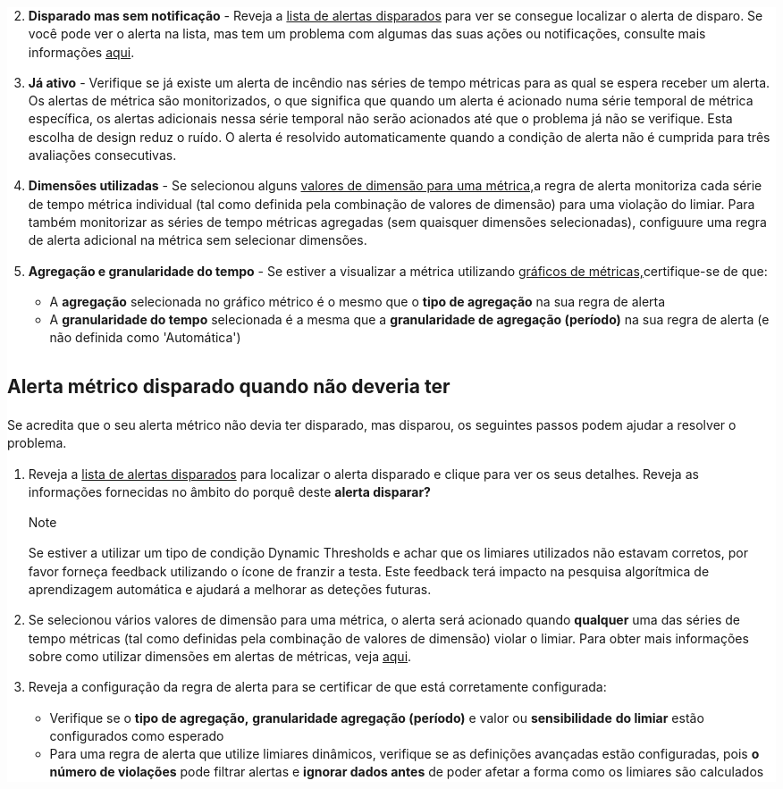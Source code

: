 2. **Disparado mas sem notificação** - Reveja a [lista de alertas disparados](https://portal.azure.com/#blade/Microsoft_Azure_Monitoring/AzureMonitoringBrowseBlade/alertsV2) para ver se consegue localizar o alerta de disparo. Se você pode ver o alerta na lista, mas tem um problema com algumas das suas ações ou notificações, consulte mais informações [aqui](./alerts-troubleshoot.md#action-or-notification-on-my-alert-did-not-work-as-expected).

3. **Já ativo** - Verifique se já existe um alerta de incêndio nas séries de tempo métricas para as qual se espera receber um alerta. Os alertas de métrica são monitorizados, o que significa que quando um alerta é acionado numa série temporal de métrica específica, os alertas adicionais nessa série temporal não serão acionados até que o problema já não se verifique. Esta escolha de design reduz o ruído. O alerta é resolvido automaticamente quando a condição de alerta não é cumprida para três avaliações consecutivas.

4. **Dimensões utilizadas** - Se selecionou alguns [valores de dimensão para uma métrica,](./alerts-metric-overview.md#using-dimensions)a regra de alerta monitoriza cada série de tempo métrica individual (tal como definida pela combinação de valores de dimensão) para uma violação do limiar. Para também monitorizar as séries de tempo métricas agregadas (sem quaisquer dimensões selecionadas), configuure uma regra de alerta adicional na métrica sem selecionar dimensões.

5. **Agregação e granularidade do tempo** - Se estiver a visualizar a métrica utilizando [gráficos de métricas,](https://portal.azure.com/#blade/Microsoft_Azure_Monitoring/AzureMonitoringBrowseBlade/metrics)certifique-se de que:
    * A **agregação** selecionada no gráfico métrico é o mesmo que o **tipo de agregação** na sua regra de alerta
    * A **granularidade do tempo** selecionada é a mesma que a **granularidade de agregação (período)** na sua regra de alerta (e não definida como 'Automática')

## <a name="metric-alert-fired-when-it-shouldnt-have"></a>Alerta métrico disparado quando não deveria ter

Se acredita que o seu alerta métrico não devia ter disparado, mas disparou, os seguintes passos podem ajudar a resolver o problema.

1. Reveja a [lista de alertas disparados](https://portal.azure.com/#blade/Microsoft_Azure_Monitoring/AzureMonitoringBrowseBlade/alertsV2) para localizar o alerta disparado e clique para ver os seus detalhes. Reveja as informações fornecidas no âmbito do porquê deste  **alerta disparar?**

    > [!NOTE] 
    > Se estiver a utilizar um tipo de condição Dynamic Thresholds e achar que os limiares utilizados não estavam corretos, por favor forneça feedback utilizando o ícone de franzir a testa. Este feedback terá impacto na pesquisa algorítmica de aprendizagem automática e ajudará a melhorar as deteções futuras.

2. Se selecionou vários valores de dimensão para uma métrica, o alerta será acionado quando **qualquer** uma das séries de tempo métricas (tal como definidas pela combinação de valores de dimensão) violar o limiar. Para obter mais informações sobre como utilizar dimensões em alertas de métricas, veja [aqui](./alerts-metric-overview.md#using-dimensions).

3. Reveja a configuração da regra de alerta para se certificar de que está corretamente configurada:
    - Verifique se o **tipo de agregação,** **granularidade agregação (período)** e valor ou **sensibilidade** **do limiar** estão configurados como esperado
    - Para uma regra de alerta que utilize limiares dinâmicos, verifique se as definições avançadas estão configuradas, pois **o número de violações** pode filtrar alertas e **ignorar dados antes** de poder afetar a forma como os limiares são calculados
